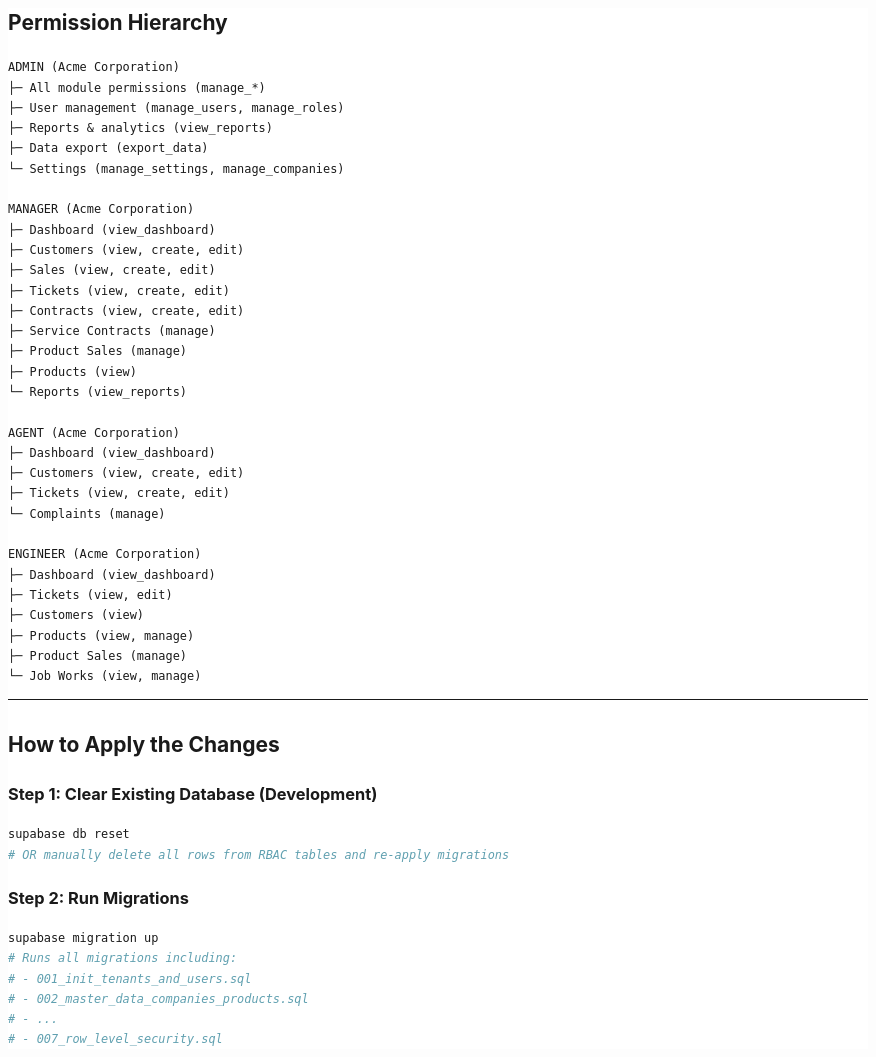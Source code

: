 
## Permission Hierarchy

```
ADMIN (Acme Corporation)
├─ All module permissions (manage_*)
├─ User management (manage_users, manage_roles)
├─ Reports & analytics (view_reports)
├─ Data export (export_data)
└─ Settings (manage_settings, manage_companies)

MANAGER (Acme Corporation)
├─ Dashboard (view_dashboard)
├─ Customers (view, create, edit)
├─ Sales (view, create, edit)
├─ Tickets (view, create, edit)
├─ Contracts (view, create, edit)
├─ Service Contracts (manage)
├─ Product Sales (manage)
├─ Products (view)
└─ Reports (view_reports)

AGENT (Acme Corporation)
├─ Dashboard (view_dashboard)
├─ Customers (view, create, edit)
├─ Tickets (view, create, edit)
└─ Complaints (manage)

ENGINEER (Acme Corporation)
├─ Dashboard (view_dashboard)
├─ Tickets (view, edit)
├─ Customers (view)
├─ Products (view, manage)
├─ Product Sales (manage)
└─ Job Works (view, manage)
```

---

## How to Apply the Changes

### Step 1: Clear Existing Database (Development)

```bash
supabase db reset
# OR manually delete all rows from RBAC tables and re-apply migrations
```

### Step 2: Run Migrations

```bash
supabase migration up
# Runs all migrations including:
# - 001_init_tenants_and_users.sql
# - 002_master_data_companies_products.sql
# - ...
# - 007_row_level_security.sql
```
